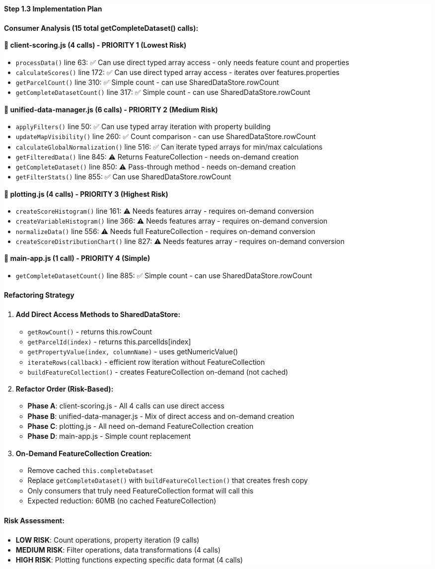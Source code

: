 #### **Step 1.3 Implementation Plan** 
**Consumer Analysis (15 total getCompleteDataset() calls):**

**📁 client-scoring.js (4 calls) - PRIORITY 1 (Lowest Risk)**
- `processData()` line 63: ✅ Can use direct typed array access - only needs feature count and properties
- `calculateScores()` line 172: ✅ Can use direct typed array access - iterates over features.properties
- `getParcelCount()` line 310: ✅ Simple count - can use SharedDataStore.rowCount
- `getCompleteDatasetCount()` line 317: ✅ Simple count - can use SharedDataStore.rowCount

**📁 unified-data-manager.js (6 calls) - PRIORITY 2 (Medium Risk)**
- `applyFilters()` line 50: ✅ Can use typed array iteration with property building
- `updateMapVisibility()` line 260: ✅ Count comparison - can use SharedDataStore.rowCount
- `calculateGlobalNormalization()` line 516: ✅ Can iterate typed arrays for min/max calculations
- `getFilteredData()` line 845: ⚠️ Returns FeatureCollection - needs on-demand creation
- `getCompleteDataset()` line 850: ⚠️ Pass-through method - needs on-demand creation
- `getFilterStats()` line 855: ✅ Can use SharedDataStore.rowCount

**📁 plotting.js (4 calls) - PRIORITY 3 (Highest Risk)**
- `createScoreHistogram()` line 161: ⚠️ Needs features array - requires on-demand conversion
- `createVariableHistogram()` line 366: ⚠️ Needs features array - requires on-demand conversion  
- `normalizeData()` line 556: ⚠️ Needs full FeatureCollection - requires on-demand conversion
- `createScoreDistributionChart()` line 827: ⚠️ Needs features array - requires on-demand conversion

**📁 main-app.js (1 call) - PRIORITY 4 (Simple)**
- `getCompleteDatasetCount()` line 885: ✅ Simple count - can use SharedDataStore.rowCount

#### **Refactoring Strategy**
1. **Add Direct Access Methods to SharedDataStore:**
   - `getRowCount()` - returns this.rowCount  
   - `getParcelId(index)` - returns this.parcelIds[index]
   - `getPropertyValue(index, columnName)` - uses getNumericValue()
   - `iterateRows(callback)` - efficient row iteration without FeatureCollection
   - `buildFeatureCollection()` - creates FeatureCollection on-demand (not cached)

2. **Refactor Order (Risk-Based):**
   - **Phase A**: client-scoring.js - All 4 calls can use direct access
   - **Phase B**: unified-data-manager.js - Mix of direct access and on-demand creation
   - **Phase C**: plotting.js - All need on-demand FeatureCollection creation
   - **Phase D**: main-app.js - Simple count replacement

3. **On-Demand FeatureCollection Creation:**
   - Remove cached `this.completeDataset` 
   - Replace `getCompleteDataset()` with `buildFeatureCollection()` that creates fresh copy
   - Only consumers that truly need FeatureCollection format will call this
   - Expected reduction: 60MB (no cached FeatureCollection)

#### **Risk Assessment:**
- **LOW RISK**: Count operations, property iteration (9 calls)
- **MEDIUM RISK**: Filter operations, data transformations (4 calls)  
- **HIGH RISK**: Plotting functions expecting specific data format (4 calls)
